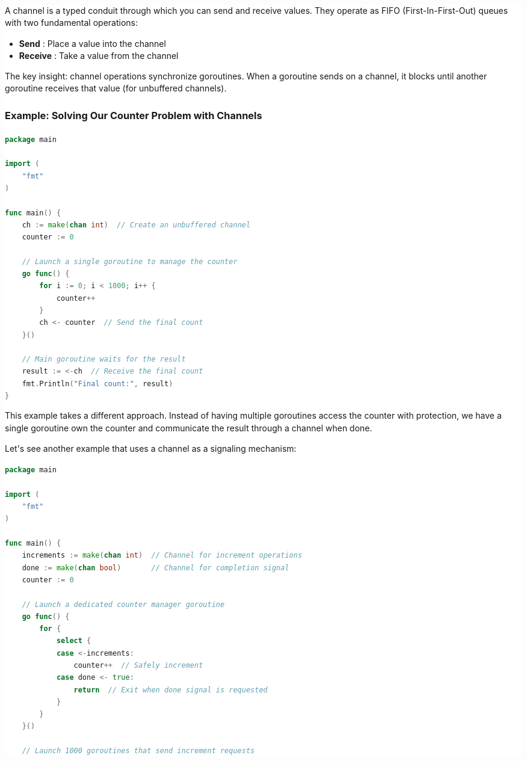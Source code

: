 A channel is a typed conduit through which you can send and receive values. They operate as FIFO (First-In-First-Out) queues with two fundamental operations:

* **Send** : Place a value into the channel
* **Receive** : Take a value from the channel

The key insight: channel operations synchronize goroutines. When a goroutine sends on a channel, it blocks until another goroutine receives that value (for unbuffered channels).

### Example: Solving Our Counter Problem with Channels

```go
package main

import (
    "fmt"
)

func main() {
    ch := make(chan int)  // Create an unbuffered channel
    counter := 0
  
    // Launch a single goroutine to manage the counter
    go func() {
        for i := 0; i < 1000; i++ {
            counter++
        }
        ch <- counter  // Send the final count
    }()
  
    // Main goroutine waits for the result
    result := <-ch  // Receive the final count
    fmt.Println("Final count:", result)
}
```

This example takes a different approach. Instead of having multiple goroutines access the counter with protection, we have a single goroutine own the counter and communicate the result through a channel when done.

Let's see another example that uses a channel as a signaling mechanism:

```go
package main

import (
    "fmt"
)

func main() {
    increments := make(chan int)  // Channel for increment operations
    done := make(chan bool)       // Channel for completion signal
    counter := 0
  
    // Launch a dedicated counter manager goroutine
    go func() {
        for {
            select {
            case <-increments:
                counter++  // Safely increment
            case done <- true:
                return  // Exit when done signal is requested
            }
        }
    }()
  
    // Launch 1000 goroutines that send increment requests
```